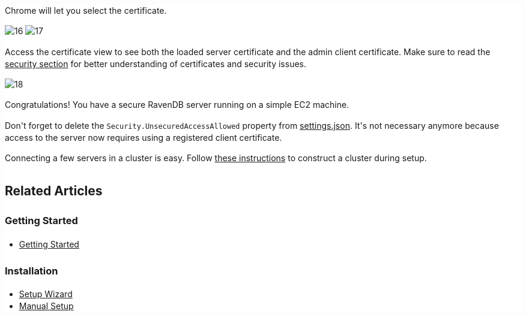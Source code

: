 Chrome will let you select the certificate. 

![16](images/aws-linux/16.png)
![17](images/aws-linux/17.png)

Access the certificate view to see both the loaded server certificate and the admin client certificate. Make sure to read the [security section](../../../server/security/overview) for better understanding of certificates and security issues.

![18](images/aws-linux/18.png)

Congratulations! You have a secure RavenDB server running on a simple EC2 machine. 

Don't forget to delete the `Security.UnsecuredAccessAllowed` property from [settings.json](../../../server/configuration/configuration-options#json). It's not necessary anymore because access to the server now requires using a registered client certificate. 

Connecting a few servers in a cluster is easy. Follow [these instructions](../../../start/installation/setup-wizard) to construct a cluster during setup.

## Related Articles

### Getting Started

- [Getting Started](../../../start/getting-started)

### Installation

- [Setup Wizard](../../../start/installation/setup-wizard)
- [Manual Setup](../../../start/installation/manual)
